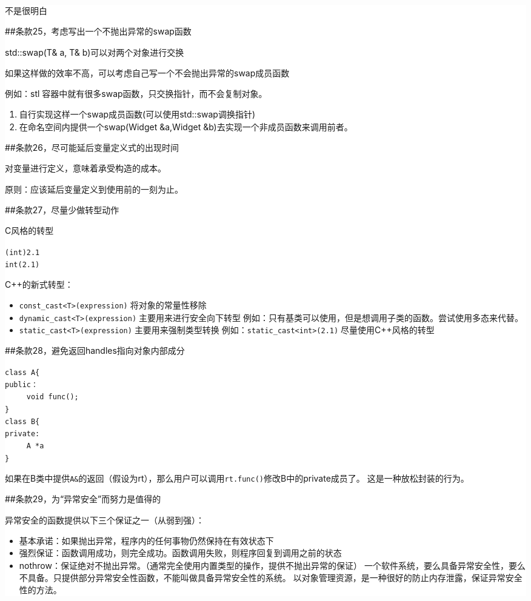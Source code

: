 不是很明白

##条款25，考虑写出一个不抛出异常的swap函数

std::swap(T& a, T& b)可以对两个对象进行交换

如果这样做的效率不高，可以考虑自己写一个不会抛出异常的swap成员函数

例如：stl 容器中就有很多swap函数，只交换指针，而不会复制对象。

1. 自行实现这样一个swap成员函数(可以使用std::swap调换指针)
2. 在命名空间内提供一个swap<Widget>(Widget &a,Widget &b)去实现一个非成员函数来调用前者。


##条款26，尽可能延后变量定义式的出现时间

对变量进行定义，意味着承受构造的成本。

原则：应该延后变量定义到使用前的一刻为止。

##条款27，尽量少做转型动作

C风格的转型

	(int)2.1
	int(2.1)

C++的新式转型：

- `const_cast<T>(expression)` 将对象的常量性移除
- `dynamic_cast<T>(expression)` 主要用来进行安全向下转型
例如：只有基类可以使用，但是想调用子类的函数。尝试使用多态来代替。
- `static_cast<T>(expression)` 主要用来强制类型转换
例如：`static_cast<int>(2.1)`
尽量使用C++风格的转型

##条款28，避免返回handles指向对象内部成分

	class A{
	public：
	     void func();
	}
	class B{
	private:
	     A *a
	}

如果在B类中提供`A&`的返回（假设为rt），那么用户可以调用`rt.func()`修改B中的private成员了。
这是一种放松封装的行为。

##条款29，为“异常安全”而努力是值得的

异常安全的函数提供以下三个保证之一（从弱到强）：

- 基本承诺：如果抛出异常，程序内的任何事物仍然保持在有效状态下
- 强烈保证：函数调用成功，则完全成功。函数调用失败，则程序回复到调用之前的状态
- nothrow：保证绝对不抛出异常。（通常完全使用内置类型的操作，提供不抛出异常的保证）
一个软件系统，要么具备异常安全性，要么不具备。只提供部分异常安全性函数，不能叫做具备异常安全性的系统。
以对象管理资源，是一种很好的防止内存泄露，保证异常安全性的方法。
